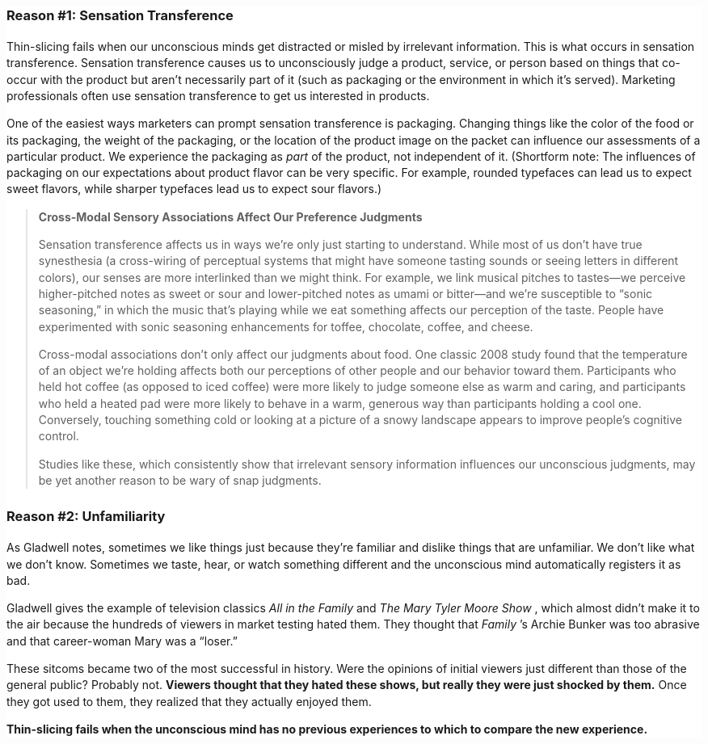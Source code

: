 ### Reason #1: Sensation Transference

Thin-slicing fails when our unconscious minds get distracted or misled by irrelevant information. This is what occurs in sensation transference. Sensation transference causes us to unconsciously judge a product, service, or person based on things that co-occur with the product but aren’t necessarily part of it (such as packaging or the environment in which it’s served). Marketing professionals often use sensation transference to get us interested in products.

One of the easiest ways marketers can prompt sensation transference is packaging. Changing things like the color of the food or its packaging, the weight of the packaging, or the location of the product image on the packet can influence our assessments of a particular product. We experience the packaging as _part_ of the product, not independent of it. (Shortform note: The influences of packaging on our expectations about product flavor can be very specific. For example, rounded typefaces can lead us to expect sweet flavors, while sharper typefaces lead us to expect sour flavors.)

> **Cross-Modal Sensory Associations Affect Our Preference Judgments**
> 
> Sensation transference affects us in ways we’re only just starting to understand. While most of us don’t have true synesthesia (a cross-wiring of perceptual systems that might have someone tasting sounds or seeing letters in different colors), our senses are more interlinked than we might think. For example, we link musical pitches to tastes—we perceive higher-pitched notes as sweet or sour and lower-pitched notes as umami or bitter—and we’re susceptible to “sonic seasoning,” in which the music that’s playing while we eat something affects our perception of the taste. People have experimented with sonic seasoning enhancements for toffee, chocolate, coffee, and cheese.
> 
> Cross-modal associations don’t only affect our judgments about food. One classic 2008 study found that the temperature of an object we’re holding affects both our perceptions of other people and our behavior toward them. Participants who held hot coffee (as opposed to iced coffee) were more likely to judge someone else as warm and caring, and participants who held a heated pad were more likely to behave in a warm, generous way than participants holding a cool one. Conversely, touching something cold or looking at a picture of a snowy landscape appears to improve people’s cognitive control.
> 
> Studies like these, which consistently show that irrelevant sensory information influences our unconscious judgments, may be yet another reason to be wary of snap judgments.

### Reason #2: Unfamiliarity

As Gladwell notes, sometimes we like things just because they’re familiar and dislike things that are unfamiliar. We don’t like what we don’t know. Sometimes we taste, hear, or watch something different and the unconscious mind automatically registers it as bad.

Gladwell gives the example of television classics _All in the Family_ and _The Mary Tyler Moore Show_ , which almost didn’t make it to the air because the hundreds of viewers in market testing hated them. They thought that _Family_ ’s Archie Bunker was too abrasive and that career-woman Mary was a “loser.”

These sitcoms became two of the most successful in history. Were the opinions of initial viewers just different than those of the general public? Probably not. **Viewers thought that they hated these shows, but really they were just shocked by them.** Once they got used to them, they realized that they actually enjoyed them.

**Thin-slicing fails when the unconscious mind has no previous experiences to which to compare the new experience.**
